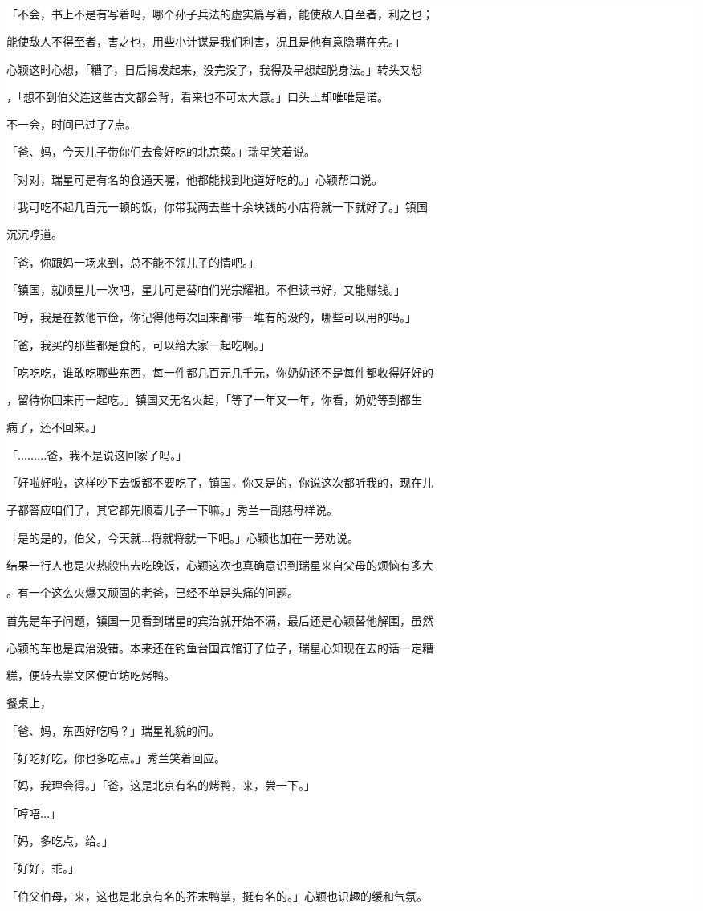 「不会，书上不是有写着吗，哪个孙子兵法的虚实篇写着，能使敌人自至者，利之也；

能使敌人不得至者，害之也，用些小计谋是我们利害，况且是他有意隐瞒在先。」

心颖这时心想，「糟了，日后揭发起来，没完没了，我得及早想起脱身法。」转头又想

，「想不到伯父连这些古文都会背，看来也不可太大意。」口头上却唯唯是诺。

不一会，时间已过了7点。

「爸、妈，今天儿子带你们去食好吃的北京菜。」瑞星笑着说。

「对对，瑞星可是有名的食通天喔，他都能找到地道好吃的。」心颖帮口说。

「我可吃不起几百元一顿的饭，你带我两去些十余块钱的小店将就一下就好了。」镇国

沉沉哼道。

「爸，你跟妈一场来到，总不能不领儿子的情吧。」

「镇国，就顺星儿一次吧，星儿可是替咱们光宗耀祖。不但读书好，又能赚钱。」

「哼，我是在教他节俭，你记得他每次回来都带一堆有的没的，哪些可以用的吗。」

「爸，我买的那些都是食的，可以给大家一起吃啊。」

「吃吃吃，谁敢吃哪些东西，每一件都几百元几千元，你奶奶还不是每件都收得好好的

，留待你回来再一起吃。」镇国又无名火起，「等了一年又一年，你看，奶奶等到都生

病了，还不回来。」

「………爸，我不是说这回家了吗。」

「好啦好啦，这样吵下去饭都不要吃了，镇国，你又是的，你说这次都听我的，现在儿

子都答应咱们了，其它都先顺着儿子一下嘛。」秀兰一副慈母样说。

「是的是的，伯父，今天就…将就将就一下吧。」心颖也加在一旁劝说。

结果一行人也是火热般出去吃晚饭，心颖这次也真确意识到瑞星来自父母的烦恼有多大

。有一个这么火爆又顽固的老爸，已经不单是头痛的问题。

首先是车子问题，镇国一见看到瑞星的宾治就开始不满，最后还是心颖替他解围，虽然

心颖的车也是宾治没错。本来还在钓鱼台国宾馆订了位子，瑞星心知现在去的话一定糟

糕，便转去祟文区便宜坊吃烤鸭。

餐桌上，

「爸、妈，东西好吃吗？」瑞星礼貌的问。

「好吃好吃，你也多吃点。」秀兰笑着回应。

「妈，我理会得。」「爸，这是北京有名的烤鸭，来，尝一下。」

「哼唔…」

「妈，多吃点，给。」

「好好，乖。」

「伯父伯母，来，这也是北京有名的芥末鸭掌，挺有名的。」心颖也识趣的缓和气氛。
